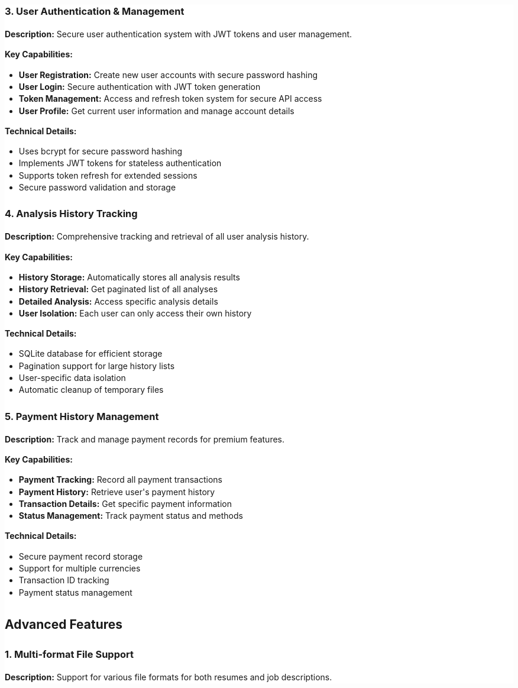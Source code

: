 ### 3. User Authentication & Management

**Description:** Secure user authentication system with JWT tokens and user management.

**Key Capabilities:**
- **User Registration:** Create new user accounts with secure password hashing
- **User Login:** Secure authentication with JWT token generation
- **Token Management:** Access and refresh token system for secure API access
- **User Profile:** Get current user information and manage account details

**Technical Details:**
- Uses bcrypt for secure password hashing
- Implements JWT tokens for stateless authentication
- Supports token refresh for extended sessions
- Secure password validation and storage

### 4. Analysis History Tracking

**Description:** Comprehensive tracking and retrieval of all user analysis history.

**Key Capabilities:**
- **History Storage:** Automatically stores all analysis results
- **History Retrieval:** Get paginated list of all analyses
- **Detailed Analysis:** Access specific analysis details
- **User Isolation:** Each user can only access their own history

**Technical Details:**
- SQLite database for efficient storage
- Pagination support for large history lists
- User-specific data isolation
- Automatic cleanup of temporary files

### 5. Payment History Management

**Description:** Track and manage payment records for premium features.

**Key Capabilities:**
- **Payment Tracking:** Record all payment transactions
- **Payment History:** Retrieve user's payment history
- **Transaction Details:** Get specific payment information
- **Status Management:** Track payment status and methods

**Technical Details:**
- Secure payment record storage
- Support for multiple currencies
- Transaction ID tracking
- Payment status management

## Advanced Features

### 1. Multi-format File Support

**Description:** Support for various file formats for both resumes and job descriptions.
